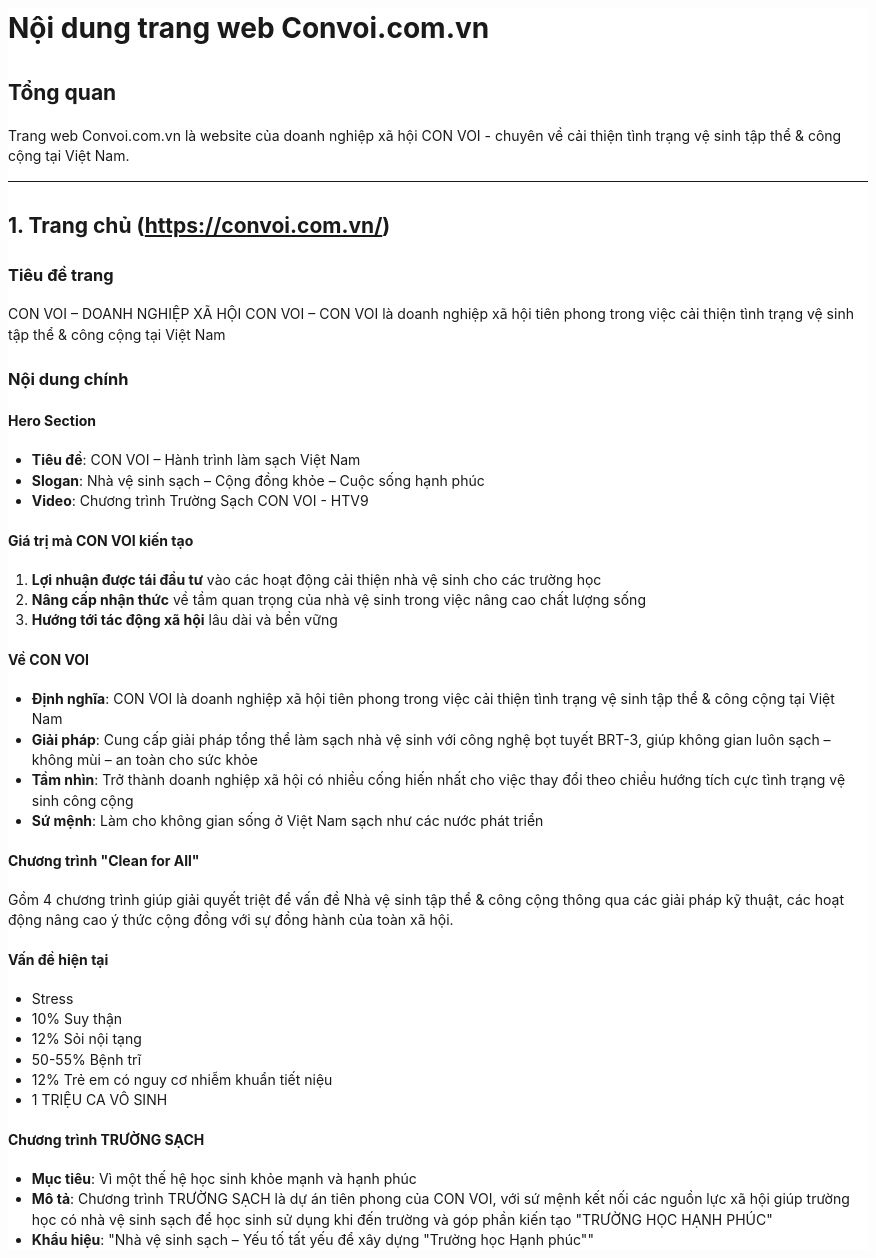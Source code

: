 # Nội dung trang web Convoi.com.vn

## Tổng quan
Trang web Convoi.com.vn là website của doanh nghiệp xã hội CON VOI - chuyên về cải thiện tình trạng vệ sinh tập thể & công cộng tại Việt Nam.

---

## 1. Trang chủ (https://convoi.com.vn/)

### Tiêu đề trang
CON VOI – DOANH NGHIỆP XÃ HỘI CON VOI – CON VOI là doanh nghiệp xã hội tiên phong trong việc cải thiện tình trạng vệ sinh tập thể & công cộng tại Việt Nam

### Nội dung chính

#### Hero Section
- **Tiêu đề**: CON VOI – Hành trình làm sạch Việt Nam
- **Slogan**: Nhà vệ sinh sạch – Cộng đồng khỏe – Cuộc sống hạnh phúc
- **Video**: Chương trình Trường Sạch CON VOI - HTV9

#### Giá trị mà CON VOI kiến tạo
1. **Lợi nhuận được tái đầu tư** vào các hoạt động cải thiện nhà vệ sinh cho các trường học
2. **Nâng cấp nhận thức** về tầm quan trọng của nhà vệ sinh trong việc nâng cao chất lượng sống
3. **Hướng tới tác động xã hội** lâu dài và bền vững

#### Về CON VOI
- **Định nghĩa**: CON VOI là doanh nghiệp xã hội tiên phong trong việc cải thiện tình trạng vệ sinh tập thể & công cộng tại Việt Nam
- **Giải pháp**: Cung cấp giải pháp tổng thể làm sạch nhà vệ sinh với công nghệ bọt tuyết BRT-3, giúp không gian luôn sạch – không mùi – an toàn cho sức khỏe
- **Tầm nhìn**: Trở thành doanh nghiệp xã hội có nhiều cống hiến nhất cho việc thay đổi theo chiều hướng tích cực tình trạng vệ sinh công cộng
- **Sứ mệnh**: Làm cho không gian sống ở Việt Nam sạch như các nước phát triển

#### Chương trình "Clean for All"
Gồm 4 chương trình giúp giải quyết triệt để vấn đề Nhà vệ sinh tập thể & công cộng thông qua các giải pháp kỹ thuật, các hoạt động nâng cao ý thức cộng đồng với sự đồng hành của toàn xã hội.

#### Vấn đề hiện tại
- Stress
- 10% Suy thận
- 12% Sỏi nội tạng
- 50-55% Bệnh trĩ
- 12% Trẻ em có nguy cơ nhiễm khuẩn tiết niệu
- 1 TRIỆU CA VÔ SINH

#### Chương trình TRƯỜNG SẠCH
- **Mục tiêu**: Vì một thế hệ học sinh khỏe mạnh và hạnh phúc
- **Mô tả**: Chương trình TRƯỜNG SẠCH là dự án tiên phong của CON VOI, với sứ mệnh kết nối các nguồn lực xã hội giúp trường học có nhà vệ sinh sạch để học sinh sử dụng khi đến trường và góp phần kiến tạo "TRƯỜNG HỌC HẠNH PHÚC"
- **Khẩu hiệu**: "Nhà vệ sinh sạch – Yếu tố tất yếu để xây dựng "Trường học Hạnh phúc""
